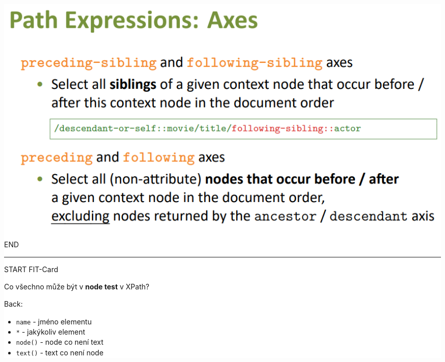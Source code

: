 ![](../../../Assets/Pasted%20image%2020241114103610.png)




END

---

START
FIT-Card

Co všechno může být v **node test** v XPath?

Back:

- `name` - jméno elementu
- `*` - jakýkoliv element
- `node()` - node co není text
- `text()` - text co není node


